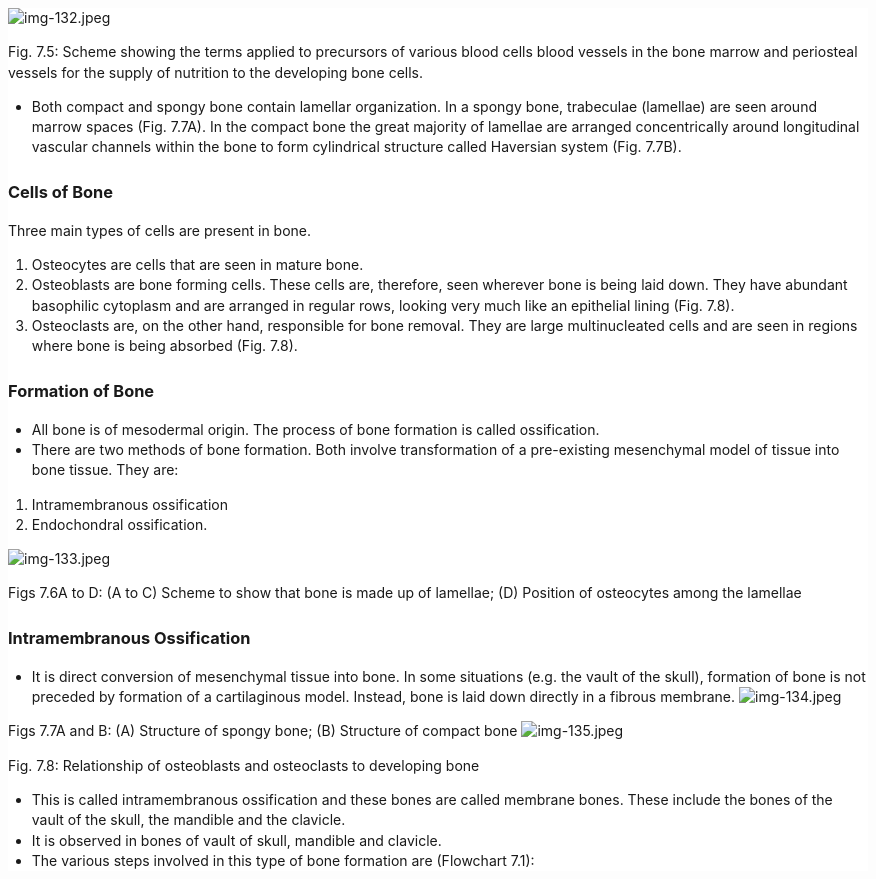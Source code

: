 ![img-132.jpeg](Medical/Preclinical/Human%20Body%20and%20Function/Embryology/Books%20in%20MD/Inderbir%20Singh/Inderbir%20Singh's%20Human%20embryology%20(2018)%20-%20libgen.li_images/img-132.jpeg.jpg)

Fig. 7.5: Scheme showing the terms applied to precursors of various blood cells
blood vessels in the bone marrow and periosteal vessels for the supply of nutrition to the developing bone cells.

- Both compact and spongy bone contain lamellar organization. In a spongy bone, trabeculae (lamellae) are seen around marrow spaces (Fig. 7.7A). In the compact bone the great majority of lamellae are arranged concentrically around longitudinal vascular channels within the bone to form cylindrical structure called Haversian system (Fig. 7.7B).


### Cells of Bone

Three main types of cells are present in bone.

1. Osteocytes are cells that are seen in mature bone.
2. Osteoblasts are bone forming cells. These cells are, therefore, seen wherever bone is being laid down. They
have abundant basophilic cytoplasm and are arranged in regular rows, looking very much like an epithelial lining (Fig. 7.8).
3. Osteoclasts are, on the other hand, responsible for bone removal. They are large multinucleated cells and are seen in regions where bone is being absorbed (Fig. 7.8).

### Formation of Bone

- All bone is of mesodermal origin. The process of bone formation is called ossification.
- There are two methods of bone formation. Both involve transformation of a pre-existing mesenchymal model of tissue into bone tissue. They are:

1. Intramembranous ossification
2. Endochondral ossification.

![img-133.jpeg](Medical/Preclinical/Human%20Body%20and%20Function/Embryology/Books%20in%20MD/Inderbir%20Singh/Inderbir%20Singh's%20Human%20embryology%20(2018)%20-%20libgen.li_images/img-133.jpeg.jpg)

Figs 7.6A to D: (A to C) Scheme to show that bone is made up of lamellae; (D) Position of osteocytes among the lamellae

### Intramembranous Ossification

- It is direct conversion of mesenchymal tissue into bone. In some situations (e.g. the vault of the skull), formation of bone is not preceded by formation of a cartilaginous model. Instead, bone is laid down directly in a fibrous membrane.
![img-134.jpeg](Medical/Preclinical/Human%20Body%20and%20Function/Embryology/Books%20in%20MD/Inderbir%20Singh/Inderbir%20Singh's%20Human%20embryology%20(2018)%20-%20libgen.li_images/img-134.jpeg.jpg)

Figs 7.7A and B: (A) Structure of spongy bone; (B) Structure of compact bone
![img-135.jpeg](Medical/Preclinical/Human%20Body%20and%20Function/Embryology/Books%20in%20MD/Inderbir%20Singh/Inderbir%20Singh's%20Human%20embryology%20(2018)%20-%20libgen.li_images/img-135.jpeg.jpg)

Fig. 7.8: Relationship of osteoblasts and osteoclasts to developing bone

- This is called intramembranous ossification and these bones are called membrane bones. These include the bones of the vault of the skull, the mandible and the clavicle.
- It is observed in bones of vault of skull, mandible and clavicle.
- The various steps involved in this type of bone formation are (Flowchart 7.1):
